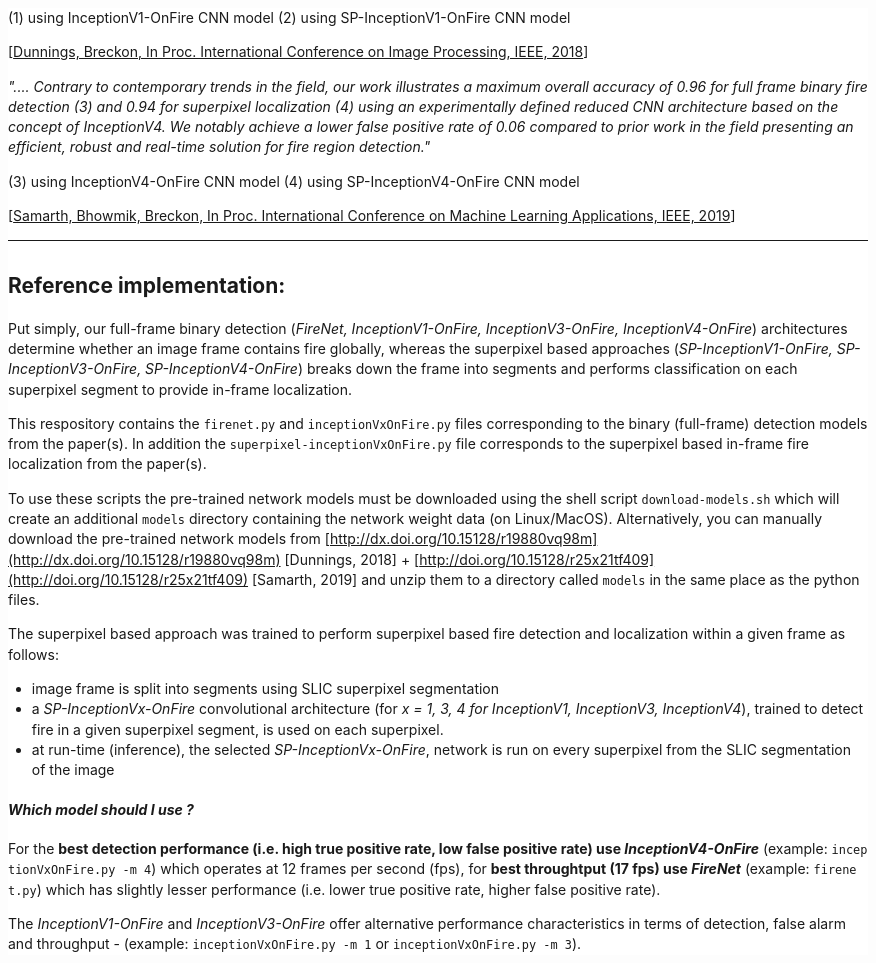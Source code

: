 (1) using InceptionV1-OnFire CNN model (2) using SP-InceptionV1-OnFire CNN model

[[Dunnings, Breckon, In Proc. International Conference on Image Processing, IEEE, 2018](https://breckon.org/toby/publications/papers/dunnings18fire.pdf)]

_".... Contrary to contemporary trends in the field, our work illustrates a   maximum   overall   accuracy   of   0.96   for   full   frame   binary fire   detection (3)   and   0.94   for   superpixel   localization (4)  using   an experimentally  defined  reduced  CNN  architecture  based  on  the concept of InceptionV4. We notably achieve a lower false positive rate  of  0.06  compared  to  prior  work  in  the  field  presenting  an efficient, robust and real-time solution for fire region detection."_

(3) using InceptionV4-OnFire CNN model (4) using SP-InceptionV4-OnFire CNN model

[[Samarth, Bhowmik, Breckon, In Proc. International Conference on Machine Learning Applications, IEEE, 2019](https://breckon.org/toby/publications/papers/samarth19fire.pdf)]

---

## Reference implementation:
Put simply, our full-frame binary detection (_FireNet, InceptionV1-OnFire, InceptionV3-OnFire, InceptionV4-OnFire_) architectures determine whether an image frame contains fire globally, whereas the superpixel based approaches (_SP-InceptionV1-OnFire, SP-InceptionV3-OnFire, SP-InceptionV4-OnFire_) breaks down the frame into segments and performs classification on each superpixel segment to provide in-frame localization.

This respository contains the ```firenet.py``` and ```inceptionVxOnFire.py``` files corresponding to the binary (full-frame) detection models from the paper(s). In addition the ```superpixel-inceptionVxOnFire.py``` file corresponds to the superpixel based in-frame fire localization from the paper(s).

 To use these scripts the pre-trained network models must be downloaded using the shell script ```download-models.sh``` which will create an additional ```models``` directory containing the network weight data (on Linux/MacOS). Alternatively, you can manually download the pre-trained network models from [http://dx.doi.org/10.15128/r19880vq98m](http://dx.doi.org/10.15128/r19880vq98m) [Dunnings, 2018] + [http://doi.org/10.15128/r25x21tf409](http://doi.org/10.15128/r25x21tf409) [Samarth, 2019] and unzip them to a directory called  ```models``` in the same place as the python files.

The superpixel based approach was trained to perform superpixel based fire detection and localization within a given frame as follows:
  * image frame is split into segments using SLIC superpixel segmentation
  * a _SP-InceptionVx-OnFire_ convolutional architecture (for _x = 1, 3, 4 for InceptionV1, InceptionV3, InceptionV4_), trained to detect fire in a given superpixel segment, is used on each superpixel.
  * at run-time (inference), the selected _SP-InceptionVx-OnFire_, network is run on every superpixel from the SLIC segmentation of the image

#### _Which model should I use ?_

For the **best detection performance (i.e. high true positive rate, low false positive rate) use _InceptionV4-OnFire_** (example: ```inceptionVxOnFire.py -m 4```) which operates at 12 frames per second (fps), for **best throughtput (17 fps) use _FireNet_** (example: ```firenet.py```) which has slightly lesser performance (i.e. lower true positive rate, higher false positive rate).

The _InceptionV1-OnFire_ and _InceptionV3-OnFire_ offer alternative performance characteristics in terms of detection, false alarm and throughput - (example: ```inceptionVxOnFire.py -m 1``` or ```inceptionVxOnFire.py -m 3```).
